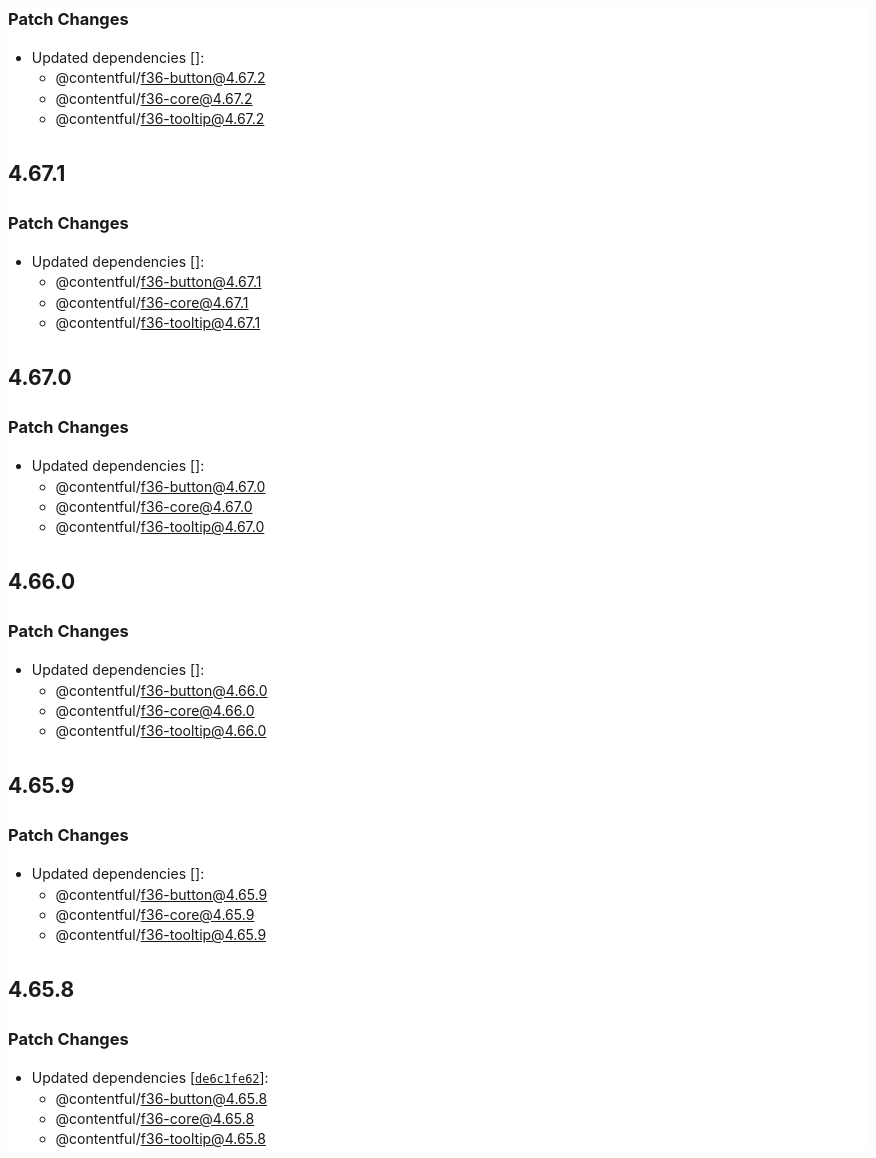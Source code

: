 ### Patch Changes

- Updated dependencies []:
  - @contentful/f36-button@4.67.2
  - @contentful/f36-core@4.67.2
  - @contentful/f36-tooltip@4.67.2

## 4.67.1

### Patch Changes

- Updated dependencies []:
  - @contentful/f36-button@4.67.1
  - @contentful/f36-core@4.67.1
  - @contentful/f36-tooltip@4.67.1

## 4.67.0

### Patch Changes

- Updated dependencies []:
  - @contentful/f36-button@4.67.0
  - @contentful/f36-core@4.67.0
  - @contentful/f36-tooltip@4.67.0

## 4.66.0

### Patch Changes

- Updated dependencies []:
  - @contentful/f36-button@4.66.0
  - @contentful/f36-core@4.66.0
  - @contentful/f36-tooltip@4.66.0

## 4.65.9

### Patch Changes

- Updated dependencies []:
  - @contentful/f36-button@4.65.9
  - @contentful/f36-core@4.65.9
  - @contentful/f36-tooltip@4.65.9

## 4.65.8

### Patch Changes

- Updated dependencies [[`de6c1fe62`](https://github.com/contentful/forma-36/commit/de6c1fe62ed2d6933f6035fa165a2a9c54614187)]:
  - @contentful/f36-button@4.65.8
  - @contentful/f36-core@4.65.8
  - @contentful/f36-tooltip@4.65.8
